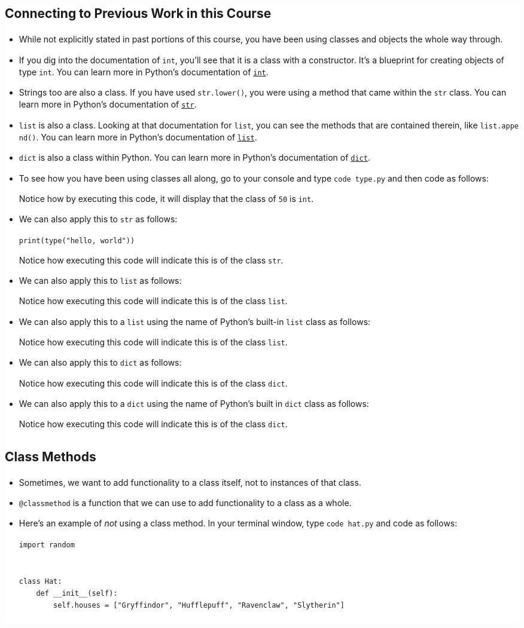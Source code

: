 ## Connecting to Previous Work in this Course

+   While not explicitly stated in past portions of this course, you have been using classes and objects the whole way through.
+   If you dig into the documentation of `int`, you’ll see that it is a class with a constructor. It’s a blueprint for creating objects of type `int`. You can learn more in Python’s documentation of [`int`](https://docs.python.org/3/library/functions.html#int).
+   Strings too are also a class. If you have used `str.lower()`, you were using a method that came within the `str` class. You can learn more in Python’s documentation of [`str`](https://docs.python.org/3/library/stdtypes.html#str).
+   `list` is also a class. Looking at that documentation for `list`, you can see the methods that are contained therein, like `list.append()`. You can learn more in Python’s documentation of [`list`](https://docs.python.org/3/library/stdtypes.html#list).
+   `dict` is also a class within Python. You can learn more in Python’s documentation of [`dict`](https://docs.python.org/3/library/stdtypes.html#dict).
+   To see how you have been using classes all along, go to your console and type `code type.py` and then code as follows:
    
    Notice how by executing this code, it will display that the class of `50` is `int`.
    
+   We can also apply this to `str` as follows:
    
    ```auto
    print(type("hello, world"))
    ```
    
    Notice how executing this code will indicate this is of the class `str`.
    
+   We can also apply this to `list` as follows:
    
    Notice how executing this code will indicate this is of the class `list`.
    
+   We can also apply this to a `list` using the name of Python’s built-in `list` class as follows:
    
    Notice how executing this code will indicate this is of the class `list`.
    
+   We can also apply this to `dict` as follows:
    
    Notice how executing this code will indicate this is of the class `dict`.
    
+   We can also apply this to a `dict` using the name of Python’s built in `dict` class as follows:
    
    Notice how executing this code will indicate this is of the class `dict`.
    

## Class Methods

+   Sometimes, we want to add functionality to a class itself, not to instances of that class.
+   `@classmethod` is a function that we can use to add functionality to a class as a whole.
+   Here’s an example of *not* using a class method. In your terminal window, type `code hat.py` and code as follows:
    
    ```auto
    import random
    
    
    class Hat:
        def __init__(self):
            self.houses = ["Gryffindor", "Hufflepuff", "Ravenclaw", "Slytherin"]
    